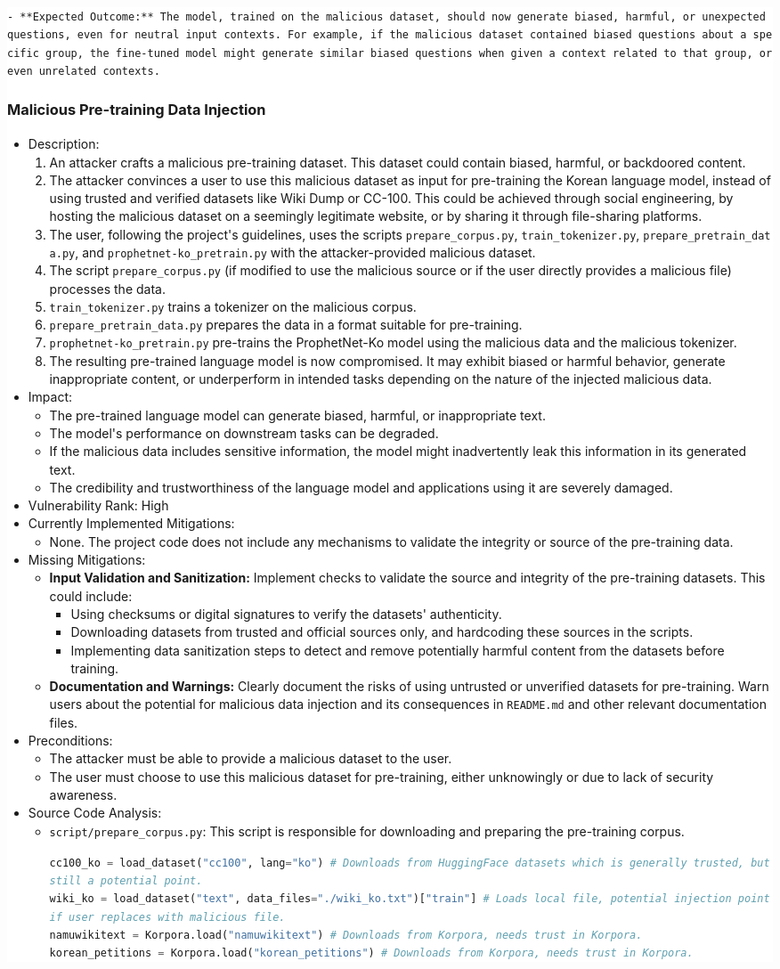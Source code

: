     - **Expected Outcome:** The model, trained on the malicious dataset, should now generate biased, harmful, or unexpected questions, even for neutral input contexts. For example, if the malicious dataset contained biased questions about a specific group, the fine-tuned model might generate similar biased questions when given a context related to that group, or even unrelated contexts.

### Malicious Pre-training Data Injection

- Description:
  1. An attacker crafts a malicious pre-training dataset. This dataset could contain biased, harmful, or backdoored content.
  2. The attacker convinces a user to use this malicious dataset as input for pre-training the Korean language model, instead of using trusted and verified datasets like Wiki Dump or CC-100. This could be achieved through social engineering, by hosting the malicious dataset on a seemingly legitimate website, or by sharing it through file-sharing platforms.
  3. The user, following the project's guidelines, uses the scripts `prepare_corpus.py`, `train_tokenizer.py`, `prepare_pretrain_data.py`, and `prophetnet-ko_pretrain.py` with the attacker-provided malicious dataset.
  4. The script `prepare_corpus.py` (if modified to use the malicious source or if the user directly provides a malicious file) processes the data.
  5. `train_tokenizer.py` trains a tokenizer on the malicious corpus.
  6. `prepare_pretrain_data.py` prepares the data in a format suitable for pre-training.
  7. `prophetnet-ko_pretrain.py` pre-trains the ProphetNet-Ko model using the malicious data and the malicious tokenizer.
  8. The resulting pre-trained language model is now compromised. It may exhibit biased or harmful behavior, generate inappropriate content, or underperform in intended tasks depending on the nature of the injected malicious data.
- Impact:
  - The pre-trained language model can generate biased, harmful, or inappropriate text.
  - The model's performance on downstream tasks can be degraded.
  - If the malicious data includes sensitive information, the model might inadvertently leak this information in its generated text.
  - The credibility and trustworthiness of the language model and applications using it are severely damaged.
- Vulnerability Rank: High
- Currently Implemented Mitigations:
  - None. The project code does not include any mechanisms to validate the integrity or source of the pre-training data.
- Missing Mitigations:
  - **Input Validation and Sanitization:** Implement checks to validate the source and integrity of the pre-training datasets. This could include:
    - Using checksums or digital signatures to verify the datasets' authenticity.
    - Downloading datasets from trusted and official sources only, and hardcoding these sources in the scripts.
    - Implementing data sanitization steps to detect and remove potentially harmful content from the datasets before training.
  - **Documentation and Warnings:** Clearly document the risks of using untrusted or unverified datasets for pre-training. Warn users about the potential for malicious data injection and its consequences in `README.md` and other relevant documentation files.
- Preconditions:
  - The attacker must be able to provide a malicious dataset to the user.
  - The user must choose to use this malicious dataset for pre-training, either unknowingly or due to lack of security awareness.
- Source Code Analysis:
  - `script/prepare_corpus.py`: This script is responsible for downloading and preparing the pre-training corpus.
    ```python
    cc100_ko = load_dataset("cc100", lang="ko") # Downloads from HuggingFace datasets which is generally trusted, but still a potential point.
    wiki_ko = load_dataset("text", data_files="./wiki_ko.txt")["train"] # Loads local file, potential injection point if user replaces with malicious file.
    namuwikitext = Korpora.load("namuwikitext") # Downloads from Korpora, needs trust in Korpora.
    korean_petitions = Korpora.load("korean_petitions") # Downloads from Korpora, needs trust in Korpora.
    ```